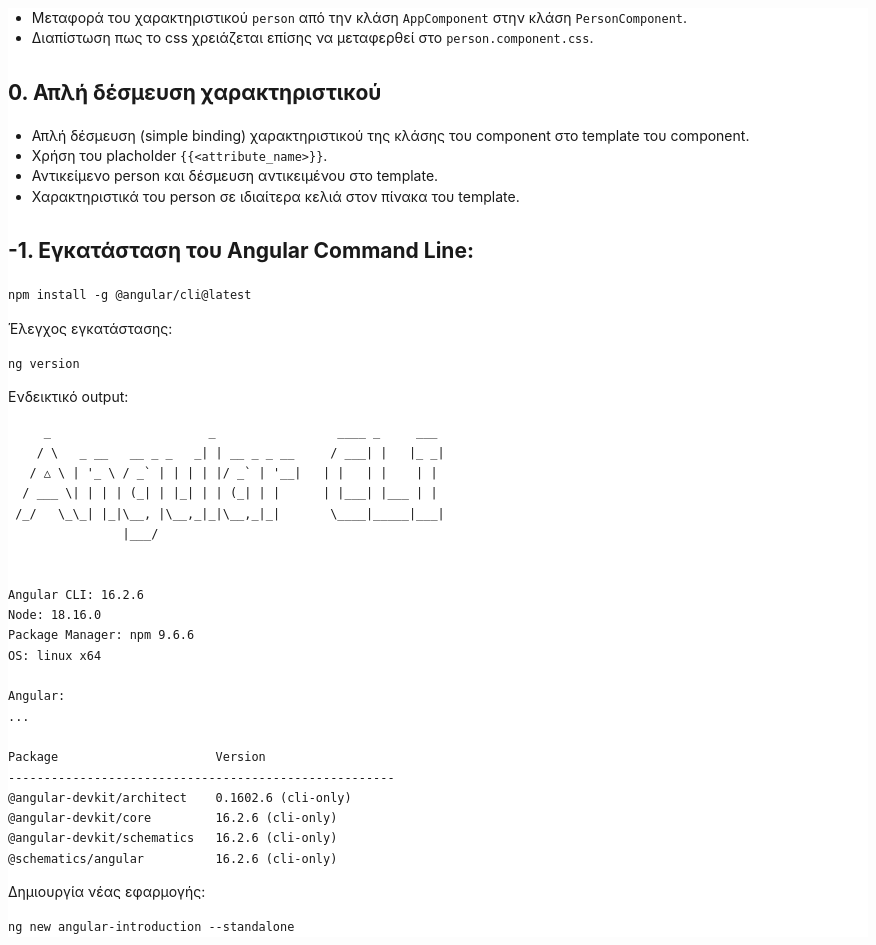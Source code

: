 - Μεταφορά του χαρακτηριστικού `person` από την κλάση `AppComponent` στην κλάση `PersonComponent`.
- Διαπίστωση πως το css χρειάζεται επίσης να μεταφερθεί στο `person.component.css`.

## 0. Απλή δέσμευση χαρακτηριστικού

- Απλή δέσμευση (simple binding) χαρακτηριστικού της κλάσης του component στο template του component.
- Χρήση του placholder `{{<attribute_name>}}`.
- Αντικείμενο person και δέσμευση αντικειμένου στο template.
- Χαρακτηριστικά του person σε ιδιαίτερα κελιά στον πίνακα του template.

## -1. Εγκατάσταση του Angular Command Line:

```
npm install -g @angular/cli@latest
```

Έλεγχος εγκατάστασης:

```
ng version
```

Ενδεικτικό output:

```
     _                      _                 ____ _     ___
    / \   _ __   __ _ _   _| | __ _ _ __     / ___| |   |_ _|
   / △ \ | '_ \ / _` | | | | |/ _` | '__|   | |   | |    | |
  / ___ \| | | | (_| | |_| | | (_| | |      | |___| |___ | |
 /_/   \_\_| |_|\__, |\__,_|_|\__,_|_|       \____|_____|___|
                |___/


Angular CLI: 16.2.6
Node: 18.16.0
Package Manager: npm 9.6.6
OS: linux x64

Angular:
...

Package                      Version
------------------------------------------------------
@angular-devkit/architect    0.1602.6 (cli-only)
@angular-devkit/core         16.2.6 (cli-only)
@angular-devkit/schematics   16.2.6 (cli-only)
@schematics/angular          16.2.6 (cli-only)
```

Δημιουργία νέας εφαρμογής:

```
ng new angular-introduction --standalone
```
